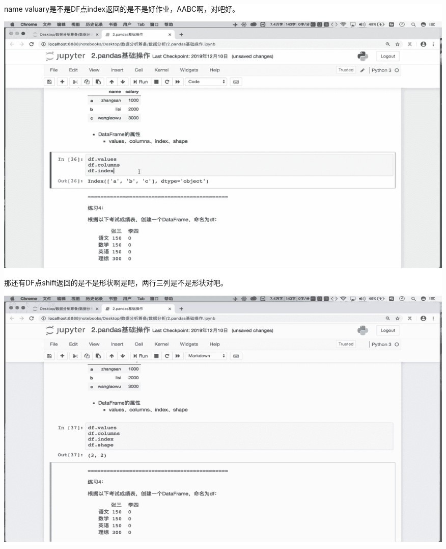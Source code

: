 name valuary是不是DF点index返回的是不是好作业，AABC啊，对吧好。

![](img/da34c2417e5aa1f6d11ca9c20aa7ac74_44.png)

那还有DF点shift返回的是不是形状啊是吧，两行三列是不是形状对吧。

![](img/da34c2417e5aa1f6d11ca9c20aa7ac74_46.png)

